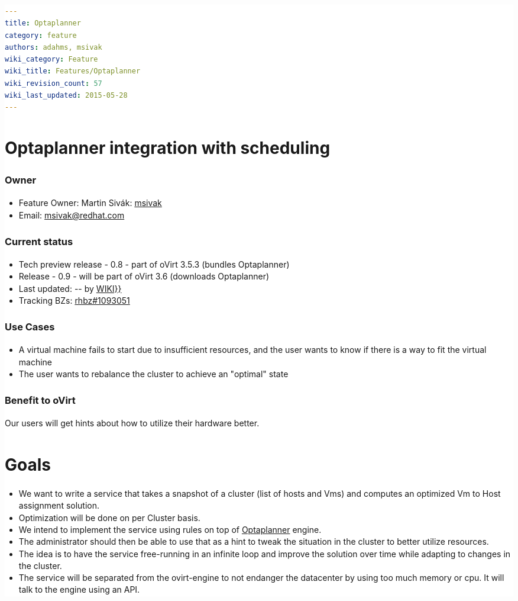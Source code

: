 ```yaml
---
title: Optaplanner
category: feature
authors: adahms, msivak
wiki_category: Feature
wiki_title: Features/Optaplanner
wiki_revision_count: 57
wiki_last_updated: 2015-05-28
---
```


# Optaplanner integration with scheduling

### Owner

*   Feature Owner: Martin Sivák: [msivak](User:msivak)
*   Email: <msivak@redhat.com>

### Current status

*   Tech preview release - 0.8 - part of oVirt 3.5.3 (bundles Optaplanner)
*   Release - 0.9 - will be part of oVirt 3.6 (downloads Optaplanner)
*   Last updated: -- by [ WIKI}}](User:{{urlencode:{{REVISIONUSER}})
*   Tracking BZs: [rhbz#1093051](https://bugzilla.redhat.com/show_bug.cgi?id=1093051)

### Use Cases

*   A virtual machine fails to start due to insufficient resources, and the user wants to know if there is a way to fit the virtual machine
*   The user wants to rebalance the cluster to achieve an "optimal" state

### Benefit to oVirt

Our users will get hints about how to utilize their hardware better.

# **Goals**

*   We want to write a service that takes a snapshot of a cluster (list of hosts and Vms) and computes an optimized Vm to Host assignment solution.
*   Optimization will be done on per Cluster basis.
*   We intend to implement the service using rules on top of [Optaplanner](http://www.optaplanner.com) engine.
*   The administrator should then be able to use that as a hint to tweak the situation in the cluster to better utilize resources.
*   The idea is to have the service free-running in an infinite loop and improve the solution over time while adapting to changes in the cluster.
*   The service will be separated from the ovirt-engine to not endanger the datacenter by using too much memory or cpu. It will talk to the engine using an API.
